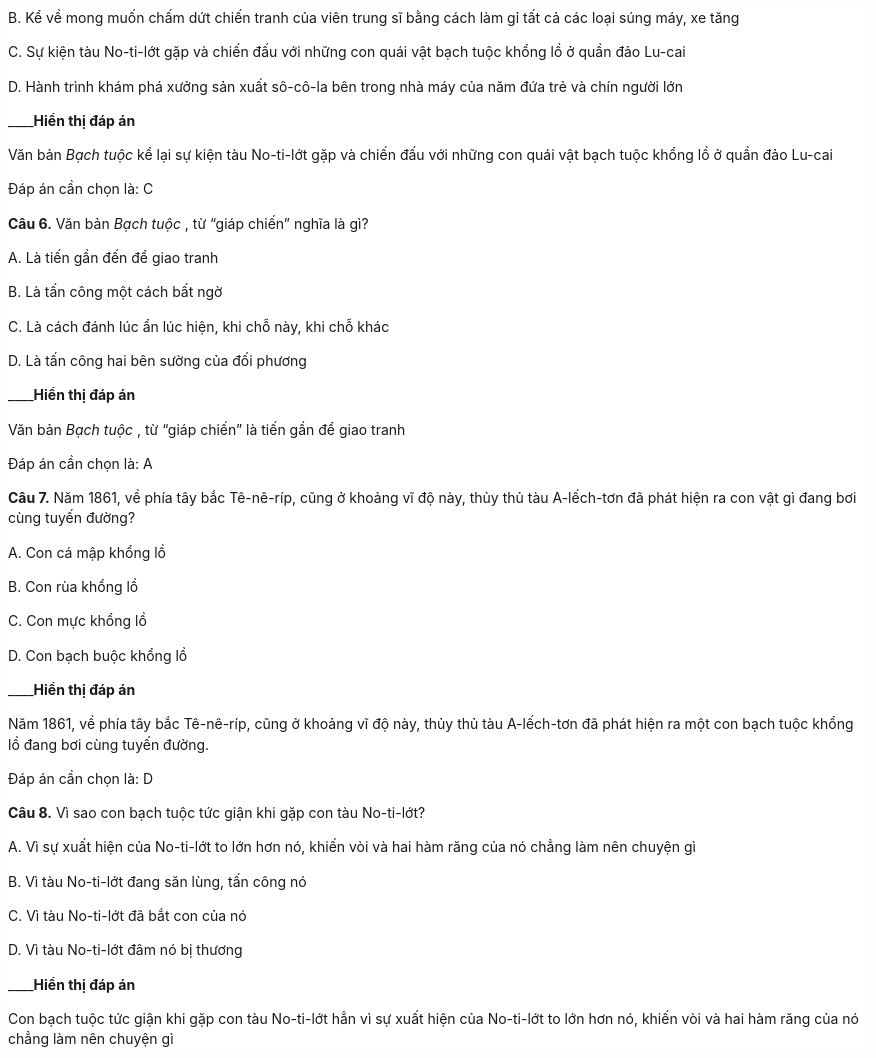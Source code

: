 B. Kể về mong muốn chấm dứt chiến tranh của viên trung sĩ bằng cách làm gỉ tất cả các loại súng máy, xe tăng

C. Sự kiện tàu No-ti-lớt gặp và chiến đấu với những con quái vật bạch tuộc khổng lồ ở quần đảo Lu-cai

D. Hành trình khám phá xưởng sản xuất sô-cô-la bên trong nhà máy của năm đứa trẻ và chín người lớn

____**Hiển thị đáp án**

Văn bản  _Bạch tuộc_ kể lại sự kiện tàu No-ti-lớt gặp và chiến đấu với những con quái vật bạch tuộc khổng lồ ở quần đảo Lu-cai

Đáp án cần chọn là: C

**Câu 6.** Văn bản  _Bạch tuộc_ , từ “giáp chiến” nghĩa là gì?

A. Là tiến gần đến để giao tranh

B. Là tấn công một cách bất ngờ

C. Là cách đánh lúc ẩn lúc hiện, khi chỗ này, khi chỗ khác

D. Là tấn công hai bên sường của đối phương

____**Hiển thị đáp án**

Văn bản  _Bạch tuộc_ , từ “giáp chiến” là tiến gần để giao tranh

Đáp án cần chọn là: A

**Câu 7.** Năm 1861, về phía tây bắc Tê-nê-ríp, cũng ở khoảng vĩ độ này, thủy thủ tàu A-lếch-tơn đã phát hiện ra con vật gì đang bơi cùng tuyến đường?

A. Con cá mập khổng lồ

B. Con rùa khổng lồ

C. Con mực khổng lồ

D. Con bạch buộc khổng lồ

____**Hiển thị đáp án**

Năm 1861, về phía tây bắc Tê-nê-ríp, cũng ở khoảng vĩ độ này, thủy thủ tàu A-lếch-tơn đã phát hiện ra một con bạch tuộc khổng lồ đang bơi cùng tuyến đường.

Đáp án cần chọn là: D

**Câu 8.** Vì sao con bạch tuộc tức giận khi gặp con tàu No-ti-lớt?

A. Vì sự xuất hiện của No-ti-lớt to lớn hơn nó, khiến vòi và hai hàm răng của nó chẳng làm nên chuyện gì

B. Vì tàu No-ti-lớt đang săn lùng, tấn công nó

C. Vì tàu No-ti-lớt đã bắt con của nó

D. Vì tàu No-ti-lớt đâm nó bị thương

____**Hiển thị đáp án**

Con bạch tuộc tức giận khi gặp con tàu No-ti-lớt hẳn vì sự xuất hiện của No-ti-lớt to lớn hơn nó, khiến vòi và hai hàm răng của nó chẳng làm nên chuyện gì
